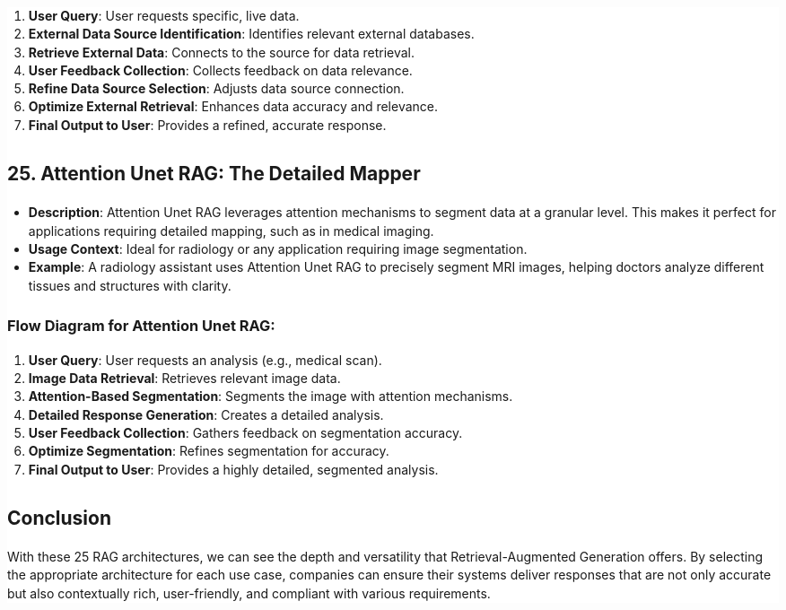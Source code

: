1. **User Query**: User requests specific, live data.
2. **External Data Source Identification**: Identifies relevant external databases.
3. **Retrieve External Data**: Connects to the source for data retrieval.
4. **User Feedback Collection**: Collects feedback on data relevance.
5. **Refine Data Source Selection**: Adjusts data source connection.
6. **Optimize External Retrieval**: Enhances data accuracy and relevance.
7. **Final Output to User**: Provides a refined, accurate response.


## 25\. Attention Unet RAG: The Detailed Mapper

* **Description**: Attention Unet RAG leverages attention mechanisms to segment data at a granular level. This makes it perfect for applications requiring detailed mapping, such as in medical imaging.
* **Usage Context**: Ideal for radiology or any application requiring image segmentation.
* **Example**: A radiology assistant uses Attention Unet RAG to precisely segment MRI images, helping doctors analyze different tissues and structures with clarity.


### Flow Diagram for Attention Unet RAG:

1. **User Query**: User requests an analysis (e.g., medical scan).
2. **Image Data Retrieval**: Retrieves relevant image data.
3. **Attention\-Based Segmentation**: Segments the image with attention mechanisms.
4. **Detailed Response Generation**: Creates a detailed analysis.
5. **User Feedback Collection**: Gathers feedback on segmentation accuracy.
6. **Optimize Segmentation**: Refines segmentation for accuracy.
7. **Final Output to User**: Provides a highly detailed, segmented analysis.


## Conclusion

With these 25 RAG architectures, we can see the depth and versatility that Retrieval\-Augmented Generation offers. By selecting the appropriate architecture for each use case, companies can ensure their systems deliver responses that are not only accurate but also contextually rich, user\-friendly, and compliant with various requirements.


